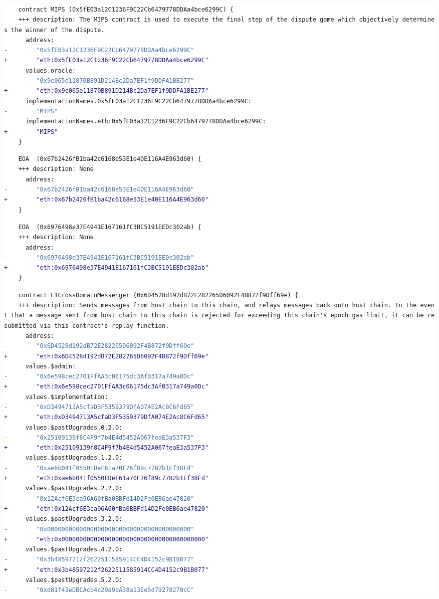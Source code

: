 ```diff
    contract MIPS (0x5fE03a12C1236F9C22Cb6479778DDAa4bce6299C) {
    +++ description: The MIPS contract is used to execute the final step of the dispute game which objectively determines the winner of the dispute.
      address:
-        "0x5fE03a12C1236F9C22Cb6479778DDAa4bce6299C"
+        "eth:0x5fE03a12C1236F9C22Cb6479778DDAa4bce6299C"
      values.oracle:
-        "0x9c065e11870B891D214Bc2Da7EF1f9DDFA1BE277"
+        "eth:0x9c065e11870B891D214Bc2Da7EF1f9DDFA1BE277"
      implementationNames.0x5fE03a12C1236F9C22Cb6479778DDAa4bce6299C:
-        "MIPS"
      implementationNames.eth:0x5fE03a12C1236F9C22Cb6479778DDAa4bce6299C:
+        "MIPS"
    }
```

```diff
    EOA  (0x67b2426fB1ba42c6168e53E1e40E116A4E963d60) {
    +++ description: None
      address:
-        "0x67b2426fB1ba42c6168e53E1e40E116A4E963d60"
+        "eth:0x67b2426fB1ba42c6168e53E1e40E116A4E963d60"
    }
```

```diff
    EOA  (0x6976498e37E4941E167161fC3BC5191EEDc302ab) {
    +++ description: None
      address:
-        "0x6976498e37E4941E167161fC3BC5191EEDc302ab"
+        "eth:0x6976498e37E4941E167161fC3BC5191EEDc302ab"
    }
```

```diff
    contract L1CrossDomainMessenger (0x6D4528d192dB72E282265D6092F4B872f9Dff69e) {
    +++ description: Sends messages from host chain to this chain, and relays messages back onto host chain. In the event that a message sent from host chain to this chain is rejected for exceeding this chain's epoch gas limit, it can be resubmitted via this contract's replay function.
      address:
-        "0x6D4528d192dB72E282265D6092F4B872f9Dff69e"
+        "eth:0x6D4528d192dB72E282265D6092F4B872f9Dff69e"
      values.$admin:
-        "0x6e598cec2701FfAA3c06175dc3Af0317a749a0Dc"
+        "eth:0x6e598cec2701FfAA3c06175dc3Af0317a749a0Dc"
      values.$implementation:
-        "0xD3494713A5cfaD3F5359379DfA074E2Ac8C6Fd65"
+        "eth:0xD3494713A5cfaD3F5359379DfA074E2Ac8C6Fd65"
      values.$pastUpgrades.0.2.0:
-        "0x25109139f8C4F9f7b4E4d5452A067feaE3a537F3"
+        "eth:0x25109139f8C4F9f7b4E4d5452A067feaE3a537F3"
      values.$pastUpgrades.1.2.0:
-        "0xae6b041f0550EDeF61a70F76f89c77B2b1Ef38Fd"
+        "eth:0xae6b041f0550EDeF61a70F76f89c77B2b1Ef38Fd"
      values.$pastUpgrades.2.2.0:
-        "0x12Acf6E3ca96A60fBa0BBFd14D2Fe0EB6ae47820"
+        "eth:0x12Acf6E3ca96A60fBa0BBFd14D2Fe0EB6ae47820"
      values.$pastUpgrades.3.2.0:
-        "0x0000000000000000000000000000000000000000"
+        "eth:0x0000000000000000000000000000000000000000"
      values.$pastUpgrades.4.2.0:
-        "0x3b48597212f2622511585914CC4D4152c9B1B077"
+        "eth:0x3b48597212f2622511585914CC4D4152c9B1B077"
      values.$pastUpgrades.5.2.0:
-        "0xd81f43eDBCAcb4c29a9bA38a13Ee5d79278270cC"
```